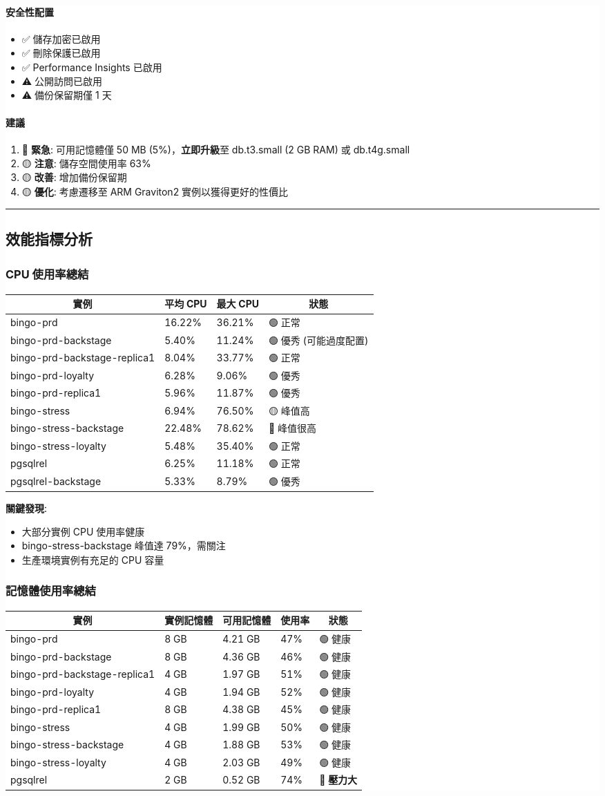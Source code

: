 #### 安全性配置
- ✅ 儲存加密已啟用
- ✅ 刪除保護已啟用
- ✅ Performance Insights 已啟用
- ⚠️ 公開訪問已啟用
- ⚠️ 備份保留期僅 1 天

#### 建議
1. 🔴 **緊急**: 可用記憶體僅 50 MB (5%)，**立即升級**至 db.t3.small (2 GB RAM) 或 db.t4g.small
2. 🟡 **注意**: 儲存空間使用率 63%
3. 🟡 **改善**: 增加備份保留期
4. 🟡 **優化**: 考慮遷移至 ARM Graviton2 實例以獲得更好的性價比

---

## 效能指標分析

### CPU 使用率總結

| 實例 | 平均 CPU | 最大 CPU | 狀態 |
|------|---------|---------|------|
| bingo-prd | 16.22% | 36.21% | 🟢 正常 |
| bingo-prd-backstage | 5.40% | 11.24% | 🟢 優秀 (可能過度配置) |
| bingo-prd-backstage-replica1 | 8.04% | 33.77% | 🟢 正常 |
| bingo-prd-loyalty | 6.28% | 9.06% | 🟢 優秀 |
| bingo-prd-replica1 | 5.96% | 11.87% | 🟢 優秀 |
| bingo-stress | 6.94% | 76.50% | 🟡 峰值高 |
| bingo-stress-backstage | 22.48% | 78.62% | 🔴 峰值很高 |
| bingo-stress-loyalty | 5.48% | 35.40% | 🟢 正常 |
| pgsqlrel | 6.25% | 11.18% | 🟢 正常 |
| pgsqlrel-backstage | 5.33% | 8.79% | 🟢 優秀 |

**關鍵發現**:
- 大部分實例 CPU 使用率健康
- bingo-stress-backstage 峰值達 79%，需關注
- 生產環境實例有充足的 CPU 容量

### 記憶體使用率總結

| 實例 | 實例記憶體 | 可用記憶體 | 使用率 | 狀態 |
|------|-----------|-----------|--------|------|
| bingo-prd | 8 GB | 4.21 GB | 47% | 🟢 健康 |
| bingo-prd-backstage | 8 GB | 4.36 GB | 46% | 🟢 健康 |
| bingo-prd-backstage-replica1 | 4 GB | 1.97 GB | 51% | 🟢 健康 |
| bingo-prd-loyalty | 4 GB | 1.94 GB | 52% | 🟢 健康 |
| bingo-prd-replica1 | 8 GB | 4.38 GB | 45% | 🟢 健康 |
| bingo-stress | 4 GB | 1.99 GB | 50% | 🟢 健康 |
| bingo-stress-backstage | 4 GB | 1.88 GB | 53% | 🟢 健康 |
| bingo-stress-loyalty | 4 GB | 2.03 GB | 49% | 🟢 健康 |
| pgsqlrel | 2 GB | 0.52 GB | 74% | 🔴 **壓力大** |